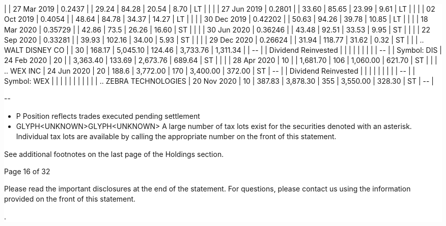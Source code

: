 |                                                | 27 Mar 2019        | 0.2437     |         | 29.24          | 84.28       | 20.54        | 8.70                    | LT |                                      |
|                                                | 27 Jun 2019        | 0.2801     |         | 33.60          | 85.65       | 23.99        | 9.61                    | LT |                                      |
|                                                | 02 Oct 2019        | 0.4054     |         | 48.64          | 84.78       | 34.37        | 14.27                   | LT |                                      |
|                                                | 30 Dec 2019        | 0.42202    |         | 50.63          | 94.26       | 39.78        | 10.85                   | LT |                                      |
|                                                | 18 Mar 2020        | 0.35729    |         | 42.86          | 73.5        | 26.26        | 16.60                   | ST |                                      |
|                                                | 30 Jun 2020        | 0.36246    |         | 43.48          | 92.51       | 33.53        | 9.95                    | ST |                                      |
|                                                | 22 Sep 2020        | 0.33281    |         | 39.93          | 102.16      | 34.00        | 5.93                    | ST |                                      |
|                                                | 29 Dec 2020        | 0.26624    |         | 31.94          | 118.77      | 31.62        | 0.32                    | ST |                                      |
| .. WALT DISNEY CO                              |                    | 30         | 168.17  | 5,045.10       | 124.46      | 3,733.76     | 1,311.34                |    | --                                   |
| Dividend Reinvested                            |                    |            |         |                |             |              |                         |    | --                                   |
| Symbol: DIS                                    | 24 Feb 2020        | 20         |         | 3,363.40       | 133.69      | 2,673.76     | 689.64                  | ST |                                      |
|                                                | 28 Apr 2020        | 10         |         | 1,681.70       | 106         | 1,060.00     | 621.70                  | ST |                                      |
| .. WEX INC                                     | 24 Jun 2020        | 20         | 188.6   | 3,772.00       | 170         | 3,400.00     | 372.00                  | ST | --                                   |
| Dividend Reinvested                            |                    |            |         |                |             |              |                         |    | --                                   |
| Symbol: WEX                                    |                    |            |         |                |             |              |                         |    |                                      |
| .. ZEBRA TECHNOLOGIES                          | 20 Nov 2020        | 10         | 387.83  | 3,878.30       | 355         | 3,550.00     | 328.30                  | ST | --                                   |

--

- P Position reflects trades executed pending settlement
- GLYPH&lt;UNKNOWN&gt;GLYPH&lt;UNKNOWN&gt; A large number of tax lots exist for the securities denoted with an asterisk. Individual tax lots are available by calling the appropriate number on the front of this statement.

See additional footnotes on the last page of the Holdings section.

Page  16 of 32

Please read the important disclosures at the end of the statement. For questions, please contact us using the information provided on the front of this statement.

.

